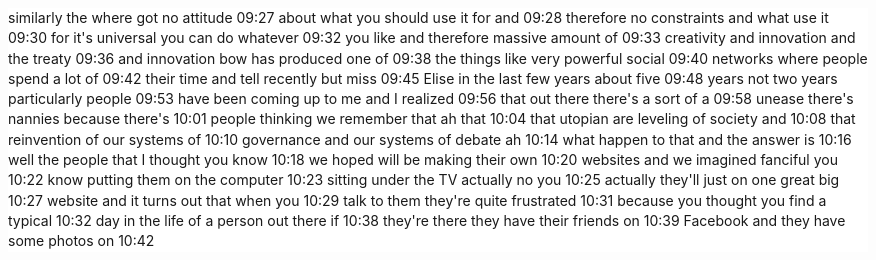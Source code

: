similarly the where got no attitude
09:27
about what you should use it for and
09:28
therefore no constraints and what use it
09:30
for it's universal you can do whatever
09:32
you like and therefore massive amount of
09:33
creativity and innovation and the treaty
09:36
and innovation bow has produced one of
09:38
the things like very powerful social
09:40
networks where people spend a lot of
09:42
their time and tell recently but miss
09:45
Elise in the last few years about five
09:48
years not two years particularly people
09:53
have been coming up to me and I realized
09:56
that out there there's a sort of a
09:58
unease there's nannies because there's
10:01
people thinking we remember that ah that
10:04
that utopian are leveling of society and
10:08
that reinvention of our systems of
10:10
governance and our systems of debate ah
10:14
what happen to that and the answer is
10:16
well the people that I thought you know
10:18
we hoped will be making their own
10:20
websites and we imagined fanciful you
10:22
know putting them on the computer
10:23
sitting under the TV actually no you
10:25
actually they'll just on one great big
10:27
website and it turns out that when you
10:29
talk to them they're quite frustrated
10:31
because you thought you find a typical
10:32
day in the life of a person out there if
10:38
they're there they have their friends on
10:39
Facebook and they have some photos on
10:42